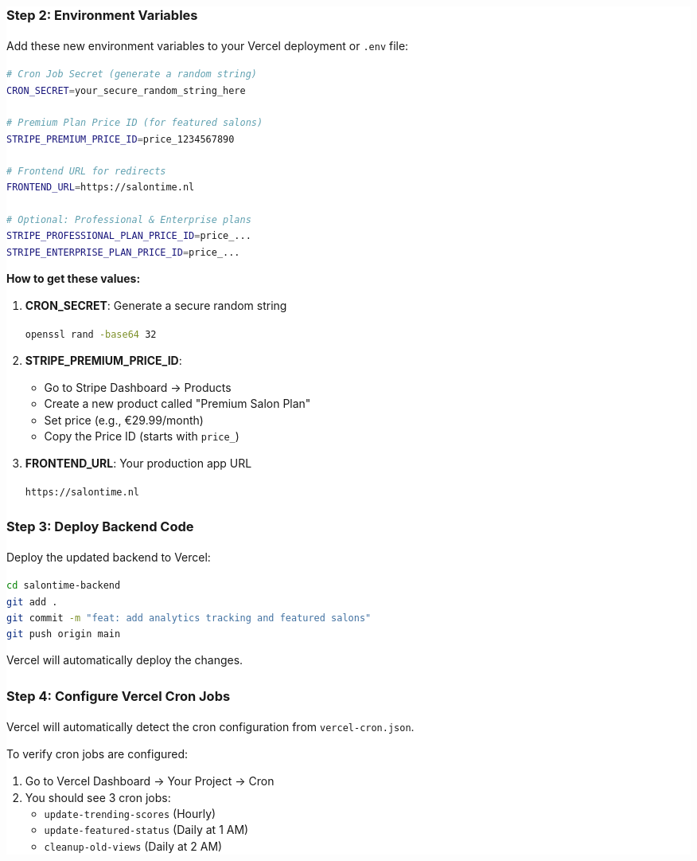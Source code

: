 ### Step 2: Environment Variables

Add these new environment variables to your Vercel deployment or `.env` file:

```bash
# Cron Job Secret (generate a random string)
CRON_SECRET=your_secure_random_string_here

# Premium Plan Price ID (for featured salons)
STRIPE_PREMIUM_PRICE_ID=price_1234567890

# Frontend URL for redirects
FRONTEND_URL=https://salontime.nl

# Optional: Professional & Enterprise plans
STRIPE_PROFESSIONAL_PLAN_PRICE_ID=price_...
STRIPE_ENTERPRISE_PLAN_PRICE_ID=price_...
```

**How to get these values:**

1. **CRON_SECRET**: Generate a secure random string
   ```bash
   openssl rand -base64 32
   ```

2. **STRIPE_PREMIUM_PRICE_ID**: 
   - Go to Stripe Dashboard → Products
   - Create a new product called "Premium Salon Plan"
   - Set price (e.g., €29.99/month)
   - Copy the Price ID (starts with `price_`)

3. **FRONTEND_URL**: Your production app URL
   ```
   https://salontime.nl
   ```

### Step 3: Deploy Backend Code

Deploy the updated backend to Vercel:

```bash
cd salontime-backend
git add .
git commit -m "feat: add analytics tracking and featured salons"
git push origin main
```

Vercel will automatically deploy the changes.

### Step 4: Configure Vercel Cron Jobs

Vercel will automatically detect the cron configuration from `vercel-cron.json`.

To verify cron jobs are configured:

1. Go to Vercel Dashboard → Your Project → Cron
2. You should see 3 cron jobs:
   - `update-trending-scores` (Hourly)
   - `update-featured-status` (Daily at 1 AM)
   - `cleanup-old-views` (Daily at 2 AM)
